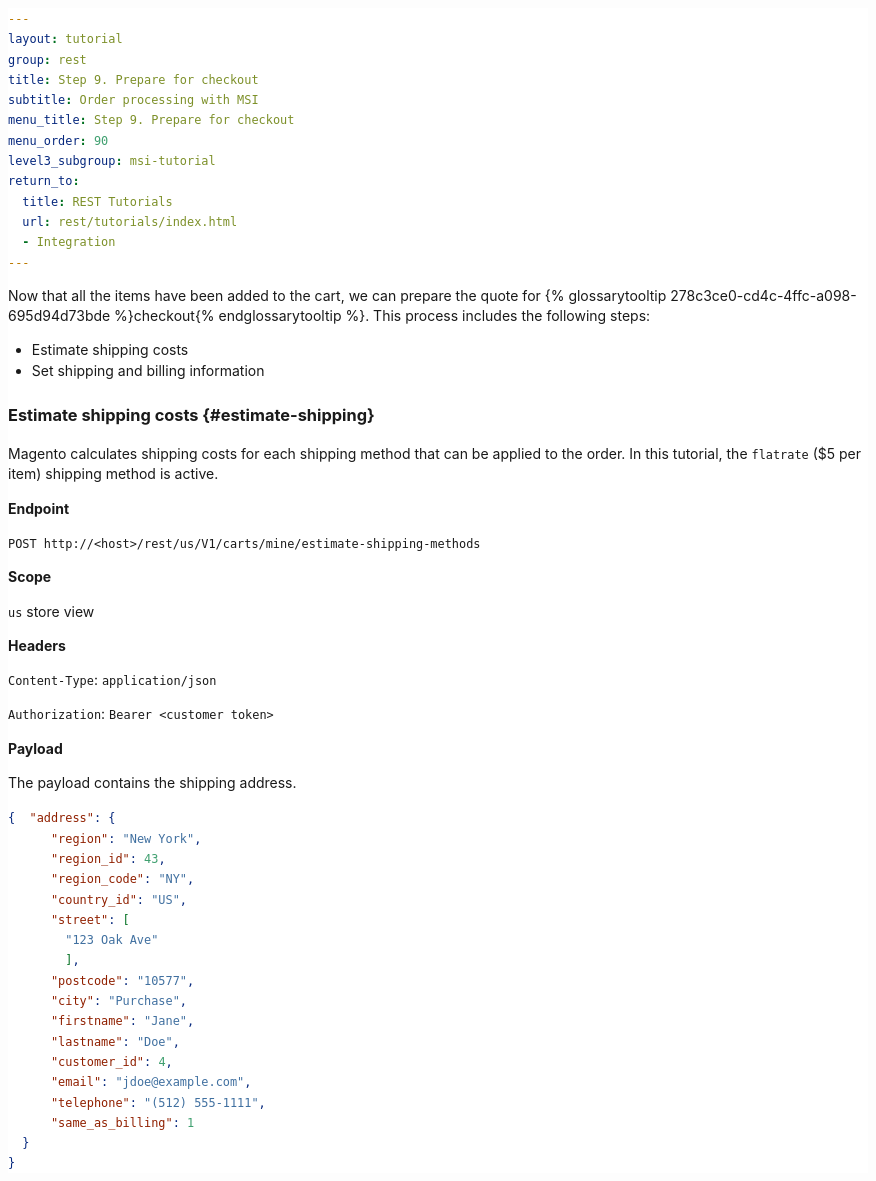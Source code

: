 ```yaml
---
layout: tutorial
group: rest
title: Step 9. Prepare for checkout
subtitle: Order processing with MSI
menu_title: Step 9. Prepare for checkout
menu_order: 90
level3_subgroup: msi-tutorial
return_to:
  title: REST Tutorials
  url: rest/tutorials/index.html
  - Integration
---
```


Now that all the items have been added to the cart, we can prepare the quote for {% glossarytooltip 278c3ce0-cd4c-4ffc-a098-695d94d73bde %}checkout{% endglossarytooltip %}. This process includes the following steps:

* Estimate shipping costs
* Set shipping and billing information

### Estimate shipping costs {#estimate-shipping}

Magento calculates shipping costs for each shipping method that can be applied to the order. In this tutorial, the `flatrate` ($5 per item) shipping method is active.

**Endpoint**

`POST http://<host>/rest/us/V1/carts/mine/estimate-shipping-methods`

**Scope**

`us` store view

**Headers**

`Content-Type`: `application/json`

`Authorization`: `Bearer <customer token>`

**Payload**

The payload contains the shipping address.

``` json
{  "address": {
      "region": "New York",
      "region_id": 43,
      "region_code": "NY",
      "country_id": "US",
      "street": [
        "123 Oak Ave"
        ],
      "postcode": "10577",
      "city": "Purchase",
      "firstname": "Jane",
      "lastname": "Doe",
      "customer_id": 4,
      "email": "jdoe@example.com",
      "telephone": "(512) 555-1111",
      "same_as_billing": 1
  }
}
```
